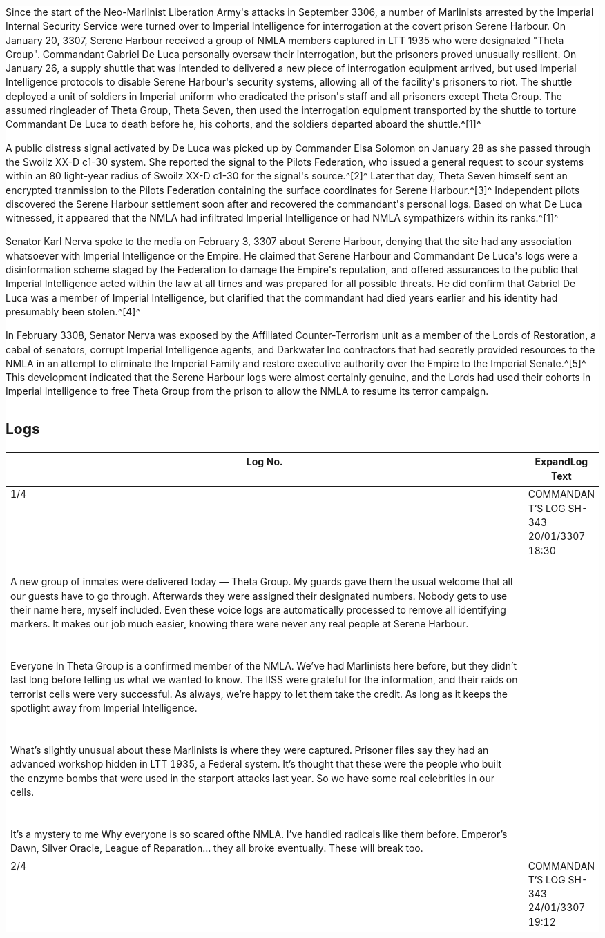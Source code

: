 Since the start of the Neo-Marlinist Liberation Army's attacks in September 3306, a number of Marlinists arrested by the Imperial Internal Security Service were turned over to Imperial Intelligence for interrogation at the covert prison Serene Harbour. On January 20, 3307, Serene Harbour received a group of NMLA members captured in LTT 1935 who were designated "Theta Group". Commandant Gabriel De Luca personally oversaw their interrogation, but the prisoners proved unusually resilient. On January 26, a supply shuttle that was intended to delivered a new piece of interrogation equipment arrived, but used Imperial Intelligence protocols to disable Serene Harbour's security systems, allowing all of the facility's prisoners to riot. The shuttle deployed a unit of soldiers in Imperial uniform who eradicated the prison's staff and all prisoners except Theta Group. The assumed ringleader of Theta Group, Theta Seven, then used the interrogation equipment transported by the shuttle to torture Commandant De Luca to death before he, his cohorts, and the soldiers departed aboard the shuttle.^[1]^

A public distress signal activated by De Luca was picked up by Commander Elsa Solomon on January 28 as she passed through the Swoilz XX-D c1-30 system. She reported the signal to the Pilots Federation, who issued a general request to scour systems within an 80 light-year radius of Swoilz XX-D c1-30 for the signal's source.^[2]^ Later that day, Theta Seven himself sent an encrypted tranmission to the Pilots Federation containing the surface coordinates for Serene Harbour.^[3]^ Independent pilots discovered the Serene Harbour settlement soon after and recovered the commandant's personal logs. Based on what De Luca witnessed, it appeared that the NMLA had infiltrated Imperial Intelligence or had NMLA sympathizers within its ranks.^[1]^

Senator Karl Nerva spoke to the media on February 3, 3307 about Serene Harbour, denying that the site had any association whatsoever with Imperial Intelligence or the Empire. He claimed that Serene Harbour and Commandant De Luca's logs were a disinformation scheme staged by the Federation to damage the Empire's reputation, and offered assurances to the public that Imperial Intelligence acted within the law at all times and was prepared for all possible threats. He did confirm that Gabriel De Luca was a member of Imperial Intelligence, but clarified that the commandant had died years earlier and his identity had presumably been stolen.^[4]^

In February 3308, Senator Nerva was exposed by the Affiliated Counter-Terrorism unit as a member of the Lords of Restoration, a cabal of senators, corrupt Imperial Intelligence agents, and Darkwater Inc contractors that had secretly provided resources to the NMLA in an attempt to eliminate the Imperial Family and restore executive authority over the Empire to the Imperial Senate.^[5]^ This development indicated that the Serene Harbour logs were almost certainly genuine, and the Lords had used their cohorts in Imperial Intelligence to free Theta Group from the prison to allow the NMLA to resume its terror campaign.

## Logs

| Log No. | ExpandLog Text |
| --- | --- |
| 1/4 | COMMANDANT’S LOG SH-343 20/01/3307 18:30
<br>A new group of inmates were delivered today — Theta Group. My guards gave them the usual welcome that all our guests have to go through. Afterwards they were assigned their designated numbers. Nobody gets to use their name here, myself included. Even these voice logs are automatically processed to remove all identifying markers. It makes our job much easier, knowing there were never any real people at Serene Harbour.<br><br><br>Everyone In Theta Group is a confirmed member of the NMLA. We’ve had Marlinists here before, but they didn’t last long before telling us what we wanted to know. The IISS were grateful for the information, and their raids on terrorist cells were very successful. As always, we’re happy to let them take the credit. As long as it keeps the spotlight away from Imperial Intelligence.<br><br><br>What’s slightly unusual about these Marlinists is where they were captured. Prisoner files say they had an advanced workshop hidden in LTT 1935, a Federal system. It’s thought that these were the people who built the enzyme bombs that were used in the starport attacks last year. So we have some real celebrities in our cells.<br><br><br>It’s a mystery to me Why everyone is so scared ofthe NMLA. I’ve handled radicals like them before. Emperor’s Dawn, Silver Oracle, League of Reparation… they all broke eventually. These will break too.<br> |
| 2/4 | COMMANDANT’S LOG SH-343 24/01/3307 19:12